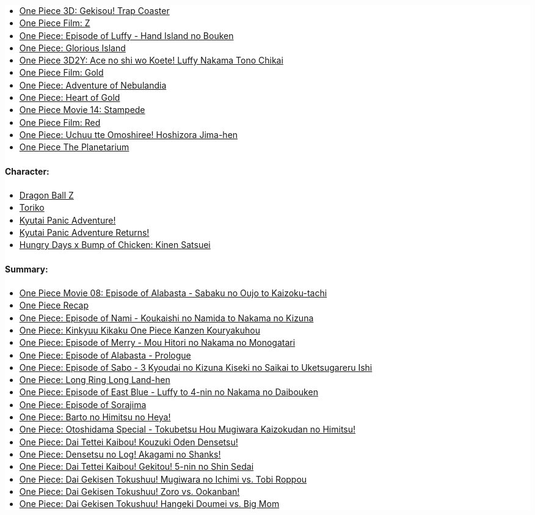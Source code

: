 - [One Piece 3D: Gekisou! Trap Coaster](https://myanimelist.net/anime/12001/One_Piece_3D__Gekisou_Trap_Coaster)
- [One Piece Film: Z](https://myanimelist.net/anime/12859/One_Piece_Film__Z)
- [One Piece: Episode of Luffy - Hand Island no Bouken](https://myanimelist.net/anime/16239/One_Piece__Episode_of_Luffy_-_Hand_Island_no_Bouken)
- [One Piece: Glorious Island](https://myanimelist.net/anime/16468/One_Piece__Glorious_Island)
- [One Piece 3D2Y: Ace no shi wo Koete! Luffy Nakama Tono Chikai](https://myanimelist.net/anime/25161/One_Piece_3D2Y__Ace_no_shi_wo_Koete_Luffy_Nakama_Tono_Chikai)
- [One Piece Film: Gold](https://myanimelist.net/anime/31490/One_Piece_Film__Gold)
- [One Piece: Adventure of Nebulandia](https://myanimelist.net/anime/32051/One_Piece__Adventure_of_Nebulandia)
- [One Piece: Heart of Gold](https://myanimelist.net/anime/33338/One_Piece__Heart_of_Gold)
- [One Piece Movie 14: Stampede](https://myanimelist.net/anime/38234/One_Piece_Movie_14__Stampede)
- [One Piece Film: Red](https://myanimelist.net/anime/50410/One_Piece_Film__Red)
- [One Piece: Uchuu tte Omoshiree! Hoshizora Jima-hen](https://myanimelist.net/anime/53878/One_Piece__Uchuu_tte_Omoshiree_Hoshizora_Jima-hen)
- [One Piece The Planetarium](https://myanimelist.net/anime/53880/One_Piece_The_Planetarium)
#### Character:
- [Dragon Ball Z](https://myanimelist.net/anime/813/Dragon_Ball_Z)
- [Toriko](https://myanimelist.net/anime/10033/Toriko)
- [Kyutai Panic Adventure!](https://myanimelist.net/anime/23933/Kyutai_Panic_Adventure)
- [Kyutai Panic Adventure Returns!](https://myanimelist.net/anime/23935/Kyutai_Panic_Adventure_Returns)
- [Hungry Days x Bump of Chicken: Kinen Satsuei](https://myanimelist.net/anime/52139/Hungry_Days_x_Bump_of_Chicken__Kinen_Satsuei)
#### Summary:
- [One Piece Movie 08: Episode of Alabasta - Sabaku no Oujo to Kaizoku-tachi](https://myanimelist.net/anime/2107/One_Piece_Movie_08__Episode_of_Alabasta_-_Sabaku_no_Oujo_to_Kaizoku-tachi)
- [One Piece Recap](https://myanimelist.net/anime/8171/One_Piece_Recap)
- [One Piece: Episode of Nami - Koukaishi no Namida to Nakama no Kizuna](https://myanimelist.net/anime/15323/One_Piece__Episode_of_Nami_-_Koukaishi_no_Namida_to_Nakama_no_Kizuna)
- [One Piece: Kinkyuu Kikaku One Piece Kanzen Kouryakuhou](https://myanimelist.net/anime/16143/One_Piece__Kinkyuu_Kikaku_One_Piece_Kanzen_Kouryakuhou)
- [One Piece: Episode of Merry - Mou Hitori no Nakama no Monogatari](https://myanimelist.net/anime/19123/One_Piece__Episode_of_Merry_-_Mou_Hitori_no_Nakama_no_Monogatari)
- [One Piece: Episode of Alabasta - Prologue](https://myanimelist.net/anime/28683/One_Piece__Episode_of_Alabasta_-_Prologue)
- [One Piece: Episode of Sabo - 3 Kyoudai no Kizuna Kiseki no Saikai to Uketsugareru Ishi](https://myanimelist.net/anime/31289/One_Piece__Episode_of_Sabo_-_3_Kyoudai_no_Kizuna_Kiseki_no_Saikai_to_Uketsugareru_Ishi)
- [One Piece: Long Ring Long Land-hen](https://myanimelist.net/anime/32437/One_Piece__Long_Ring_Long_Land-hen)
- [One Piece: Episode of East Blue - Luffy to 4-nin no Nakama no Daibouken](https://myanimelist.net/anime/36215/One_Piece__Episode_of_East_Blue_-_Luffy_to_4-nin_no_Nakama_no_Daibouken)
- [One Piece: Episode of Sorajima](https://myanimelist.net/anime/37902/One_Piece__Episode_of_Sorajima)
- [One Piece: Barto no Himitsu no Heya!](https://myanimelist.net/anime/50696/One_Piece__Barto_no_Himitsu_no_Heya)
- [One Piece: Otoshidama Special - Tokubetsu Hou Mugiwara Kaizokudan no Himitsu!](https://myanimelist.net/anime/51162/One_Piece__Otoshidama_Special_-_Tokubetsu_Hou_Mugiwara_Kaizokudan_no_Himitsu)
- [One Piece: Dai Tettei Kaibou! Kouzuki Oden Densetsu!](https://myanimelist.net/anime/52199/One_Piece__Dai_Tettei_Kaibou_Kouzuki_Oden_Densetsu)
- [One Piece: Densetsu no Log! Akagami no Shanks!](https://myanimelist.net/anime/52921/One_Piece__Densetsu_no_Log_Akagami_no_Shanks)
- [One Piece: Dai Tettei Kaibou! Gekitou! 5-nin no Shin Sedai](https://myanimelist.net/anime/53235/One_Piece__Dai_Tettei_Kaibou_Gekitou_5-nin_no_Shin_Sedai)
- [One Piece: Dai Gekisen Tokushuu! Mugiwara no Ichimi vs. Tobi Roppou](https://myanimelist.net/anime/53890/One_Piece__Dai_Gekisen_Tokushuu_Mugiwara_no_Ichimi_vs_Tobi_Roppou)
- [One Piece: Dai Gekisen Tokushuu! Zoro vs. Ookanban!](https://myanimelist.net/anime/55289/One_Piece__Dai_Gekisen_Tokushuu_Zoro_vs_Ookanban)
- [One Piece: Dai Gekisen Tokushuu! Hangeki Doumei vs. Big Mom](https://myanimelist.net/anime/55647/One_Piece__Dai_Gekisen_Tokushuu_Hangeki_Doumei_vs_Big_Mom)